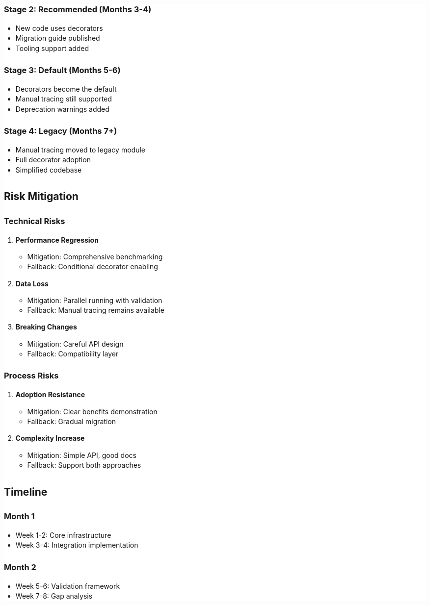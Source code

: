 ### Stage 2: Recommended (Months 3-4)
- New code uses decorators
- Migration guide published
- Tooling support added

### Stage 3: Default (Months 5-6)
- Decorators become the default
- Manual tracing still supported
- Deprecation warnings added

### Stage 4: Legacy (Months 7+)
- Manual tracing moved to legacy module
- Full decorator adoption
- Simplified codebase

## Risk Mitigation

### Technical Risks

1. **Performance Regression**
   - Mitigation: Comprehensive benchmarking
   - Fallback: Conditional decorator enabling

2. **Data Loss**
   - Mitigation: Parallel running with validation
   - Fallback: Manual tracing remains available

3. **Breaking Changes**
   - Mitigation: Careful API design
   - Fallback: Compatibility layer

### Process Risks

1. **Adoption Resistance**
   - Mitigation: Clear benefits demonstration
   - Fallback: Gradual migration

2. **Complexity Increase**
   - Mitigation: Simple API, good docs
   - Fallback: Support both approaches

## Timeline

### Month 1
- Week 1-2: Core infrastructure
- Week 3-4: Integration implementation

### Month 2
- Week 5-6: Validation framework
- Week 7-8: Gap analysis
